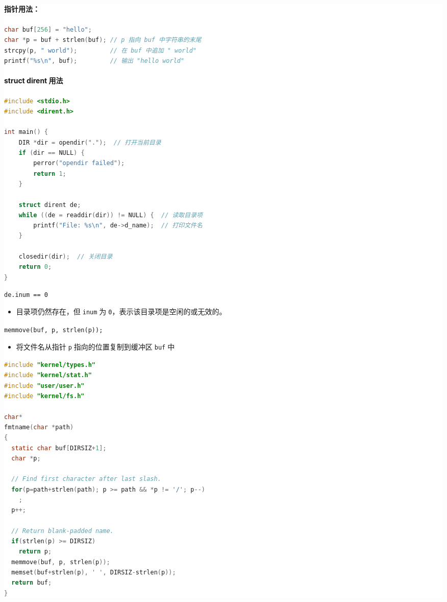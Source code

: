
#### 指针用法：

```c
char buf[256] = "hello";
char *p = buf + strlen(buf); // p 指向 buf 中字符串的末尾
strcpy(p, " world");         // 在 buf 中追加 " world"
printf("%s\n", buf);         // 输出 "hello world"
```


#### struct dirent 用法


```c
#include <stdio.h>
#include <dirent.h>

int main() {
    DIR *dir = opendir(".");  // 打开当前目录
    if (dir == NULL) {
        perror("opendir failed");
        return 1;
    }

    struct dirent de;
    while ((de = readdir(dir)) != NULL) {  // 读取目录项
        printf("File: %s\n", de->d_name);  // 打印文件名
    }

    closedir(dir);  // 关闭目录
    return 0;
}
```

`de.inum == 0` 

- 目录项仍然存在，但 `inum` 为 `0`，表示该目录项是空闲的或无效的。

`memmove(buf, p, strlen(p));`

-  将文件名从指针 `p` 指向的位置复制到缓冲区 `buf` 中


```c
#include "kernel/types.h"
#include "kernel/stat.h"
#include "user/user.h"
#include "kernel/fs.h"

char*
fmtname(char *path)
{
  static char buf[DIRSIZ+1];
  char *p;

  // Find first character after last slash.
  for(p=path+strlen(path); p >= path && *p != '/'; p--)
    ;
  p++;

  // Return blank-padded name.
  if(strlen(p) >= DIRSIZ)
    return p;
  memmove(buf, p, strlen(p));
  memset(buf+strlen(p), ' ', DIRSIZ-strlen(p));
  return buf;
}

```